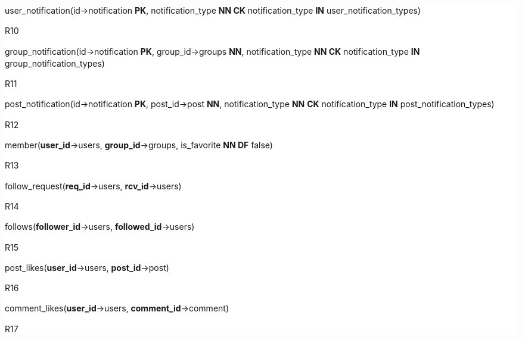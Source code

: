 user_notification(id->notification **PK**, notification_type **NN CK** notification_type **IN** user_notification_types)
</td>
</tr>
<tr>
<td>R10</td>
<td>

group_notification(id->notification **PK**, group_id->groups **NN**, notification_type **NN CK** notification_type **IN** group_notification_types)
</td>
</tr>
<tr>
<td>R11</td>
<td>

post_notification(id->notification **PK**, post_id->post **NN**, notification_type **NN** **CK** notification_type **IN** post_notification_types)
</td>
</tr>
<tr>
<td>R12</td>
<td>

member(**user_id**->users, **group_id**->groups, is_favorite **NN DF** false)
</td>
</tr>
<tr>
<td>R13</td>
<td>

follow_request(**req_id**->users, **rcv_id**->users)
</td>
</tr>
<tr>
<td>R14</td>
<td>

follows(**follower_id**->users, **followed_id**->users)
</td>
</tr>
<tr>
<td>R15</td>
<td>

post_likes(**user_id**->users, **post_id**->post)
</td>
</tr>
<tr>
<td>R16</td>
<td>

comment_likes(**user_id**->users, **comment_id**->comment)
</td>
</tr>
<tr>
<td>R17</td>
<td>
